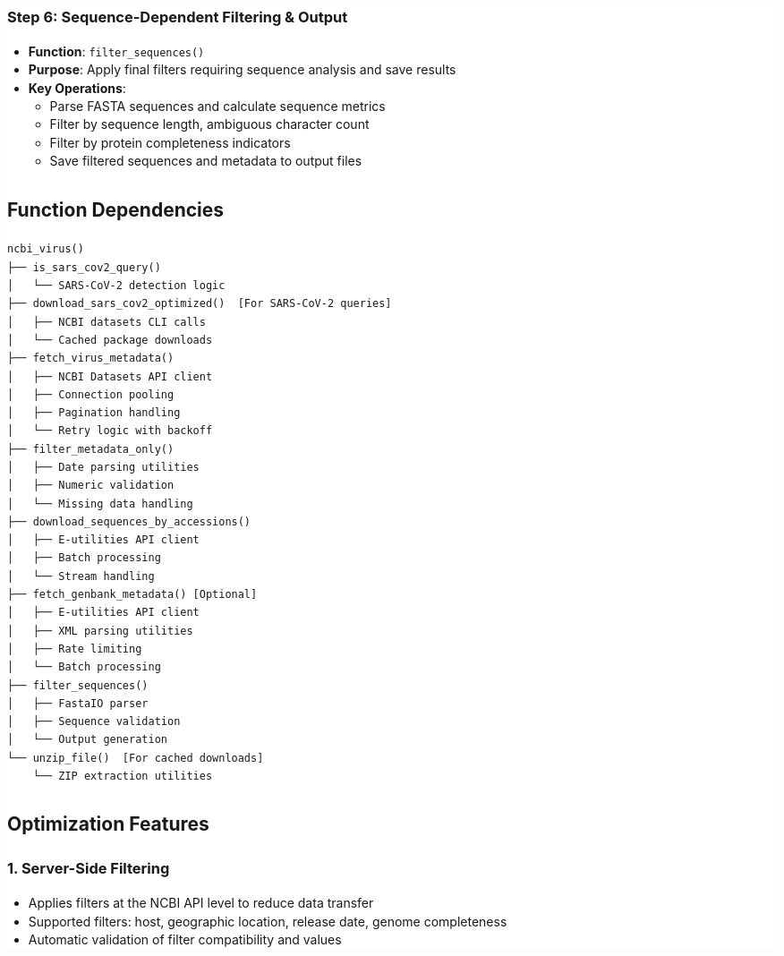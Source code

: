 ### Step 6: Sequence-Dependent Filtering & Output
- **Function**: `filter_sequences()`
- **Purpose**: Apply final filters requiring sequence analysis and save results
- **Key Operations**:
  - Parse FASTA sequences and calculate sequence metrics
  - Filter by sequence length, ambiguous character count
  - Filter by protein completeness indicators
  - Save filtered sequences and metadata to output files

## Function Dependencies

```
ncbi_virus()
├── is_sars_cov2_query()
│   └── SARS-CoV-2 detection logic
├── download_sars_cov2_optimized()  [For SARS-CoV-2 queries]
│   ├── NCBI datasets CLI calls
│   └── Cached package downloads
├── fetch_virus_metadata()
│   ├── NCBI Datasets API client
│   ├── Connection pooling
│   ├── Pagination handling
│   └── Retry logic with backoff
├── filter_metadata_only()
│   ├── Date parsing utilities
│   ├── Numeric validation
│   └── Missing data handling
├── download_sequences_by_accessions()
│   ├── E-utilities API client
│   ├── Batch processing
│   └── Stream handling
├── fetch_genbank_metadata() [Optional]
│   ├── E-utilities API client
│   ├── XML parsing utilities
│   ├── Rate limiting
│   └── Batch processing
├── filter_sequences()
│   ├── FastaIO parser
│   ├── Sequence validation
│   └── Output generation
└── unzip_file()  [For cached downloads]
    └── ZIP extraction utilities
```

## Optimization Features

### 1. **Server-Side Filtering**
- Applies filters at the NCBI API level to reduce data transfer
- Supported filters: host, geographic location, release date, genome completeness
- Automatic validation of filter compatibility and values
